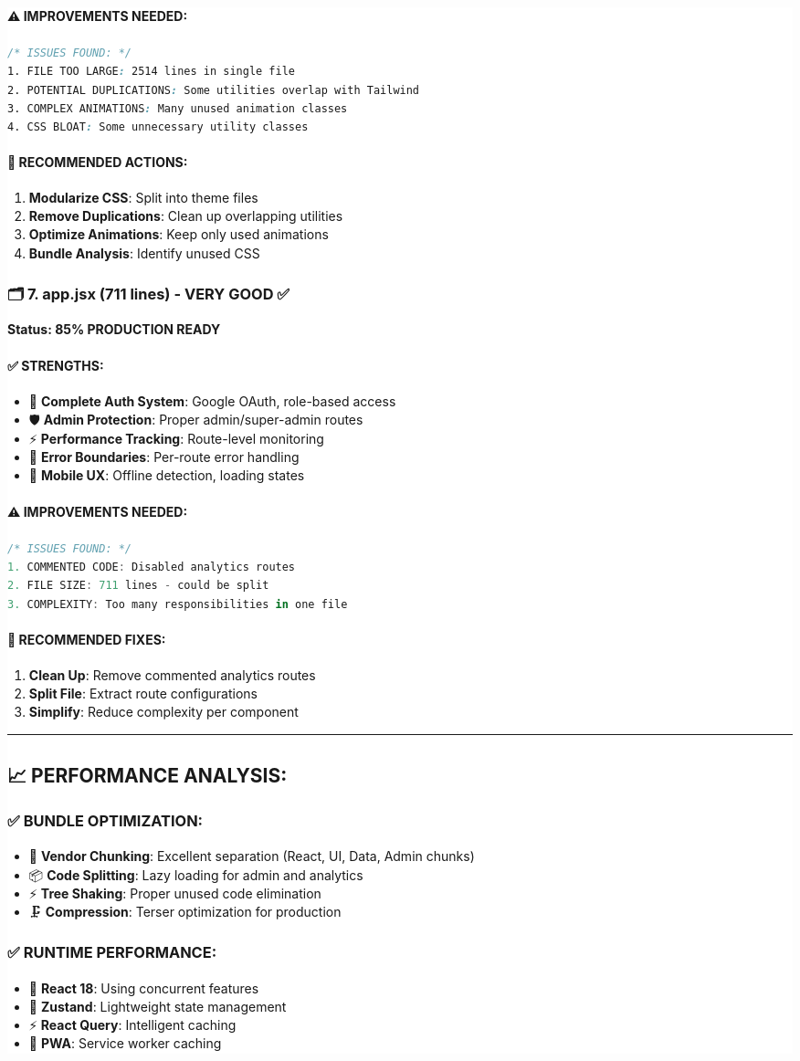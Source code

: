 #### **⚠️ IMPROVEMENTS NEEDED:**
```css
/* ISSUES FOUND: */
1. FILE TOO LARGE: 2514 lines in single file
2. POTENTIAL DUPLICATIONS: Some utilities overlap with Tailwind
3. COMPLEX ANIMATIONS: Many unused animation classes
4. CSS BLOAT: Some unnecessary utility classes
```

#### **🎯 RECOMMENDED ACTIONS:**
1. **Modularize CSS**: Split into theme files
2. **Remove Duplications**: Clean up overlapping utilities
3. **Optimize Animations**: Keep only used animations
4. **Bundle Analysis**: Identify unused CSS

### **🗂️ 7. app.jsx (711 lines) - VERY GOOD ✅**
**Status: 85% PRODUCTION READY**

#### **✅ STRENGTHS:**
- 🔐 **Complete Auth System**: Google OAuth, role-based access
- 🛡️ **Admin Protection**: Proper admin/super-admin routes
- ⚡ **Performance Tracking**: Route-level monitoring
- 🎯 **Error Boundaries**: Per-route error handling
- 📱 **Mobile UX**: Offline detection, loading states

#### **⚠️ IMPROVEMENTS NEEDED:**
```javascript
/* ISSUES FOUND: */
1. COMMENTED CODE: Disabled analytics routes
2. FILE SIZE: 711 lines - could be split
3. COMPLEXITY: Too many responsibilities in one file
```

#### **🔧 RECOMMENDED FIXES:**
1. **Clean Up**: Remove commented analytics routes
2. **Split File**: Extract route configurations
3. **Simplify**: Reduce complexity per component

---

## 📈 **PERFORMANCE ANALYSIS:**

### **✅ BUNDLE OPTIMIZATION:**
- 🎯 **Vendor Chunking**: Excellent separation (React, UI, Data, Admin chunks)
- 📦 **Code Splitting**: Lazy loading for admin and analytics
- ⚡ **Tree Shaking**: Proper unused code elimination
- 🗜️ **Compression**: Terser optimization for production

### **✅ RUNTIME PERFORMANCE:**
- 🚀 **React 18**: Using concurrent features
- 🏪 **Zustand**: Lightweight state management
- ⚡ **React Query**: Intelligent caching
- 📱 **PWA**: Service worker caching
